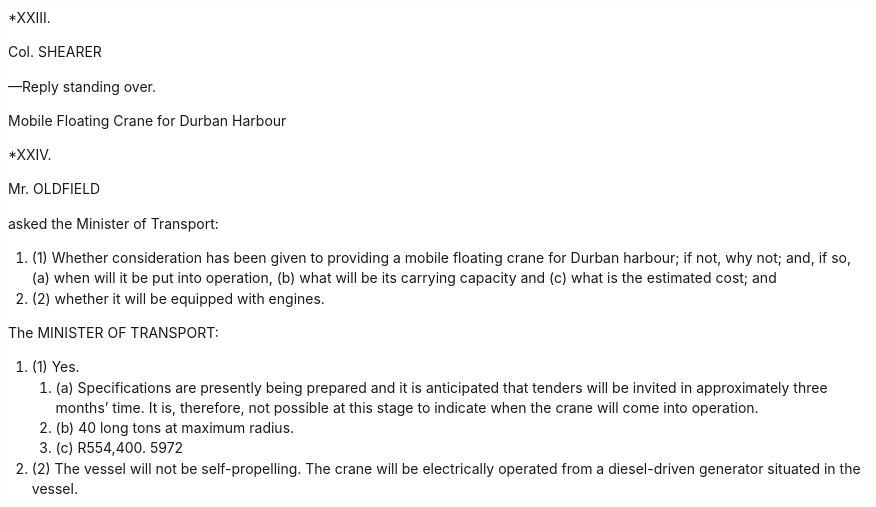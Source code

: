 </answer>

<question by="#shearer" to="#minister">

<num>*XXIII.</num>

<from>Col. SHEARER</from>

<p>&#x2014;Reply standing over.</p>

</question>

</oralStatements>

<oralStatements>

<heading>Mobile Floating Crane for Durban Harbour</heading>

<question by="#oldfield" to="#minister_of_transport">

<num>*XXIV.</num>

<from>Mr. OLDFIELD</from>

<p>asked the Minister of Transport:</p>

<ol>

<li>(1) Whether consideration has been given to providing a mobile floating crane for Durban harbour; if not, why not; and, if so, (a) when will it be put into operation, (b) what will be its carrying capacity and (c) what is the estimated cost; and</li>

<li>(2) whether it will be equipped with engines.</li>

</ol>

</question>

<answer by="#minister_of_transport" to="#oldfield">

<from>The MINISTER OF TRANSPORT:</from>

<ol>

<li>(1) Yes.

<ol>

<li>(a) Specifications are presently being prepared and it is anticipated that tenders will be invited in approximately three months&#x2019; time. It is, therefore, not possible at this stage to indicate when the crane will come into operation.</li>

<li>(b) 40 long tons at maximum radius.</li>

<li>(c) R554,400. 5972</li>

</ol></li>

<li>(2) The vessel will not be self-propelling. The crane will be electrically operated from a diesel-driven generator situated in the vessel.</li>

</ol>

</answer>
